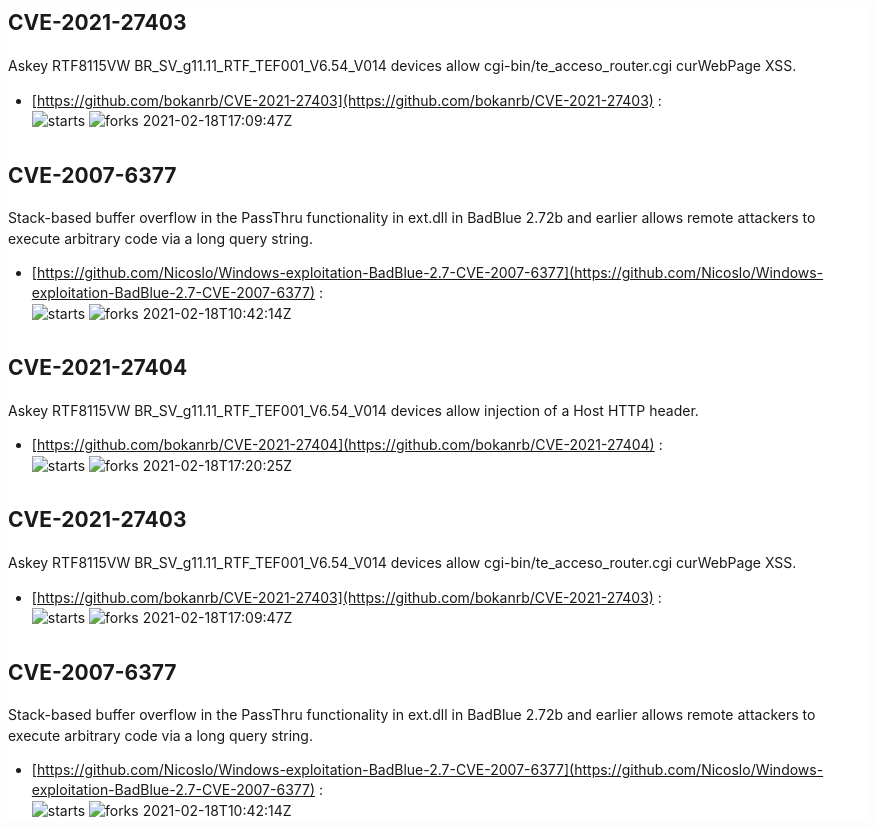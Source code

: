 ## CVE-2021-27403
 Askey RTF8115VW BR_SV_g11.11_RTF_TEF001_V6.54_V014 devices allow cgi-bin/te_acceso_router.cgi curWebPage XSS.

- [https://github.com/bokanrb/CVE-2021-27403](https://github.com/bokanrb/CVE-2021-27403) :  
![starts](https://img.shields.io/github/stars/bokanrb/CVE-2021-27403.svg) 
![forks](https://img.shields.io/github/forks/bokanrb/CVE-2021-27403.svg) 
2021-02-18T17:09:47Z

## CVE-2007-6377
 Stack-based buffer overflow in the PassThru functionality in ext.dll in BadBlue 2.72b and earlier allows remote attackers to execute arbitrary code via a long query string.

- [https://github.com/Nicoslo/Windows-exploitation-BadBlue-2.7-CVE-2007-6377](https://github.com/Nicoslo/Windows-exploitation-BadBlue-2.7-CVE-2007-6377) :  
![starts](https://img.shields.io/github/stars/Nicoslo/Windows-exploitation-BadBlue-2.7-CVE-2007-6377.svg) 
![forks](https://img.shields.io/github/forks/Nicoslo/Windows-exploitation-BadBlue-2.7-CVE-2007-6377.svg) 
2021-02-18T10:42:14Z

## CVE-2021-27404
 Askey RTF8115VW BR_SV_g11.11_RTF_TEF001_V6.54_V014 devices allow injection of a Host HTTP header.

- [https://github.com/bokanrb/CVE-2021-27404](https://github.com/bokanrb/CVE-2021-27404) :  
![starts](https://img.shields.io/github/stars/bokanrb/CVE-2021-27404.svg) 
![forks](https://img.shields.io/github/forks/bokanrb/CVE-2021-27404.svg) 
2021-02-18T17:20:25Z

## CVE-2021-27403
 Askey RTF8115VW BR_SV_g11.11_RTF_TEF001_V6.54_V014 devices allow cgi-bin/te_acceso_router.cgi curWebPage XSS.

- [https://github.com/bokanrb/CVE-2021-27403](https://github.com/bokanrb/CVE-2021-27403) :  
![starts](https://img.shields.io/github/stars/bokanrb/CVE-2021-27403.svg) 
![forks](https://img.shields.io/github/forks/bokanrb/CVE-2021-27403.svg) 
2021-02-18T17:09:47Z

## CVE-2007-6377
 Stack-based buffer overflow in the PassThru functionality in ext.dll in BadBlue 2.72b and earlier allows remote attackers to execute arbitrary code via a long query string.

- [https://github.com/Nicoslo/Windows-exploitation-BadBlue-2.7-CVE-2007-6377](https://github.com/Nicoslo/Windows-exploitation-BadBlue-2.7-CVE-2007-6377) :  
![starts](https://img.shields.io/github/stars/Nicoslo/Windows-exploitation-BadBlue-2.7-CVE-2007-6377.svg) 
![forks](https://img.shields.io/github/forks/Nicoslo/Windows-exploitation-BadBlue-2.7-CVE-2007-6377.svg) 
2021-02-18T10:42:14Z
